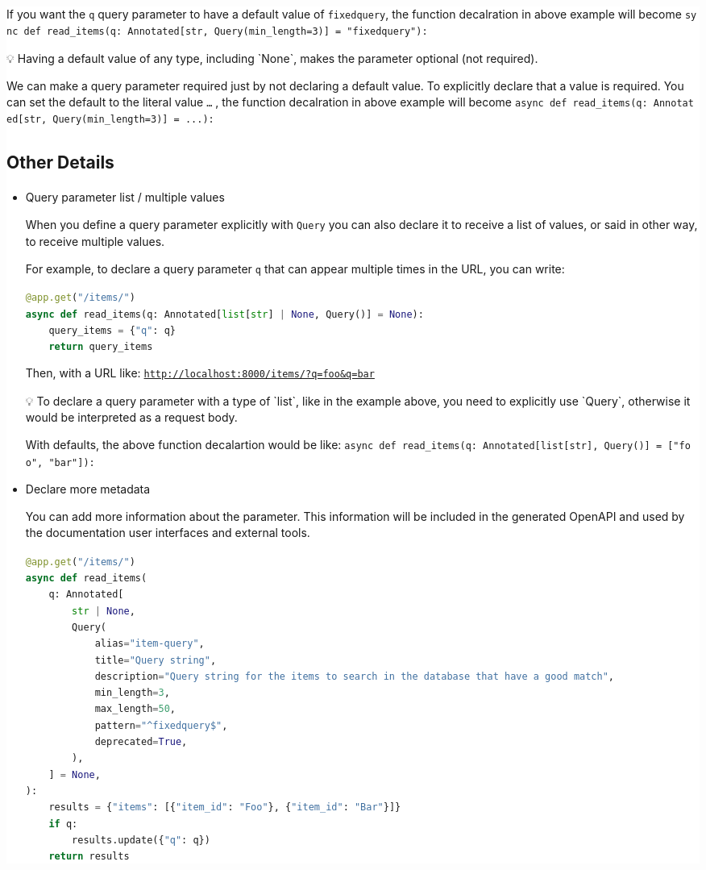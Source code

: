 If you want the `q` query parameter to have a default value of `fixedquery`, the function decalration in above example will become `sync def read_items(q: Annotated[str, Query(min_length=3)] = "fixedquery"):`

<aside>
💡 Having a default value of any type, including `None`, makes the parameter optional (not required).

</aside>

We can make a query parameter required just by not declaring a default value. To explicitly declare that a value is required. You can set the default to the literal value `…` ,  the function decalration in above example will become  `async def read_items(q: Annotated[str, Query(min_length=3)] = ...):` 

## Other Details

- Query parameter list / multiple values
    
    When you define a query parameter explicitly with `Query` you can also declare it to receive a list of values, or said in other way, to receive multiple values.
    
    For example, to declare a query parameter `q` that can appear multiple times in the URL, you can write:
    
    ```python
    @app.get("/items/")
    async def read_items(q: Annotated[list[str] | None, Query()] = None):
        query_items = {"q": q}
        return query_items
    ```
    
    Then, with a URL like: [`http://localhost:8000/items/?q=foo&q=bar`](http://localhost:8000/items/?q=foo&q=bar)
    
    <aside>
    💡 To declare a query parameter with a type of `list`, like in the example above, you need to explicitly use `Query`, otherwise it would be interpreted as a request body.
    
    </aside>
    
    With defaults, the above function decalartion would be like: `async def read_items(q: Annotated[list[str], Query()] = ["foo", "bar"]):`
    
- Declare more metadata
    
    You can add more information about the parameter. This information will be included in the generated OpenAPI and used by the documentation user interfaces and external tools.
    
    ```python
    @app.get("/items/")
    async def read_items(
        q: Annotated[
            str | None,
            Query(
                alias="item-query",
                title="Query string",
                description="Query string for the items to search in the database that have a good match",
                min_length=3,
                max_length=50,
                pattern="^fixedquery$",
                deprecated=True,
            ),
        ] = None,
    ):
        results = {"items": [{"item_id": "Foo"}, {"item_id": "Bar"}]}
        if q:
            results.update({"q": q})
        return results